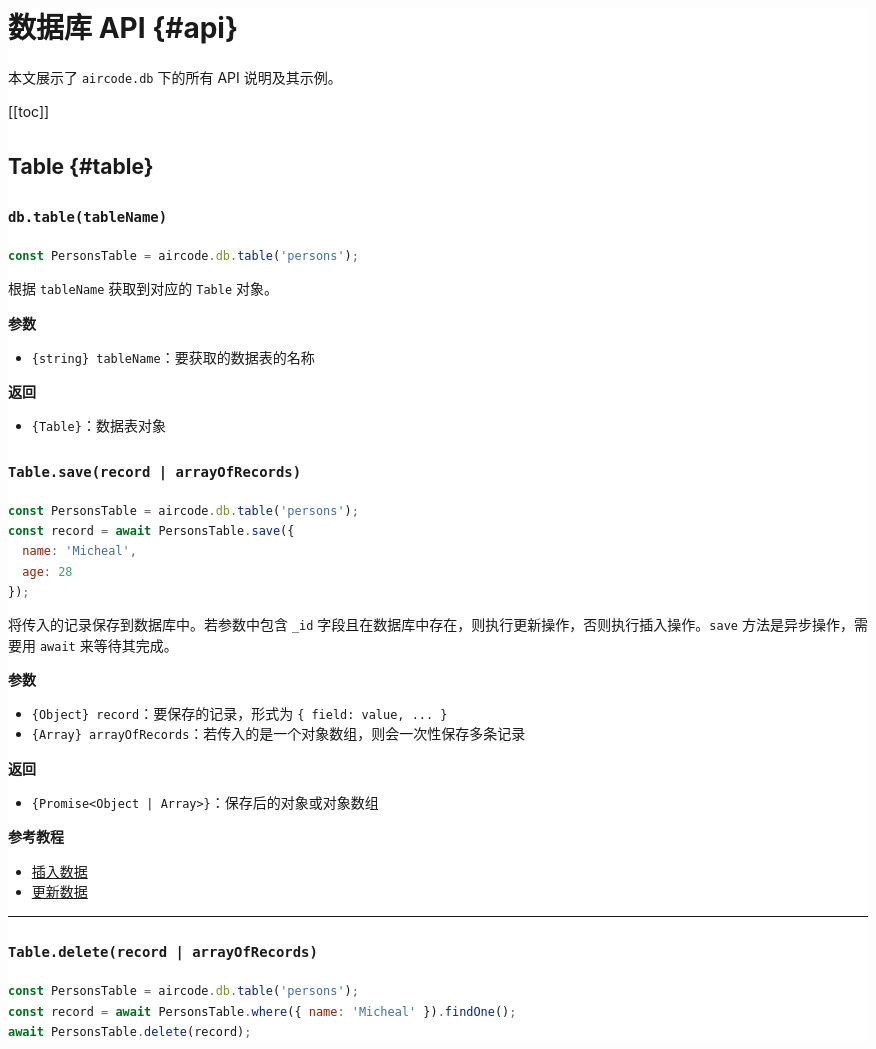 # 数据库 API {#api}

本文展示了 `aircode.db` 下的所有 API 说明及其示例。

[[toc]]

## Table {#table}

### `db.table(tableName)`

```js
const PersonsTable = aircode.db.table('persons');
```

根据 `tableName` 获取到对应的 `Table` 对象。

__参数__

- `{string} tableName`：要获取的数据表的名称

__返回__

- `{Table}`：数据表对象

### `Table.save(record | arrayOfRecords)`

```js
const PersonsTable = aircode.db.table('persons');
const record = await PersonsTable.save({
  name: 'Micheal',
  age: 28
});
```

将传入的记录保存到数据库中。若参数中包含 `_id` 字段且在数据库中存在，则执行更新操作，否则执行插入操作。`save` 方法是异步操作，需要用 `await` 来等待其完成。

__参数__

- `{Object} record`：要保存的记录，形式为 `{ field: value, ... }`
- `{Array} arrayOfRecords`：若传入的是一个对象数组，则会一次性保存多条记录

__返回__

- `{Promise<Object | Array>}`：保存后的对象或对象数组

__参考教程__

- [插入数据](/cn/guide/database/insert)
- [更新数据](/cn/guide/database/update)

---

### `Table.delete(record | arrayOfRecords)`

```js
const PersonsTable = aircode.db.table('persons');
const record = await PersonsTable.where({ name: 'Micheal' }).findOne();
await PersonsTable.delete(record);
```

